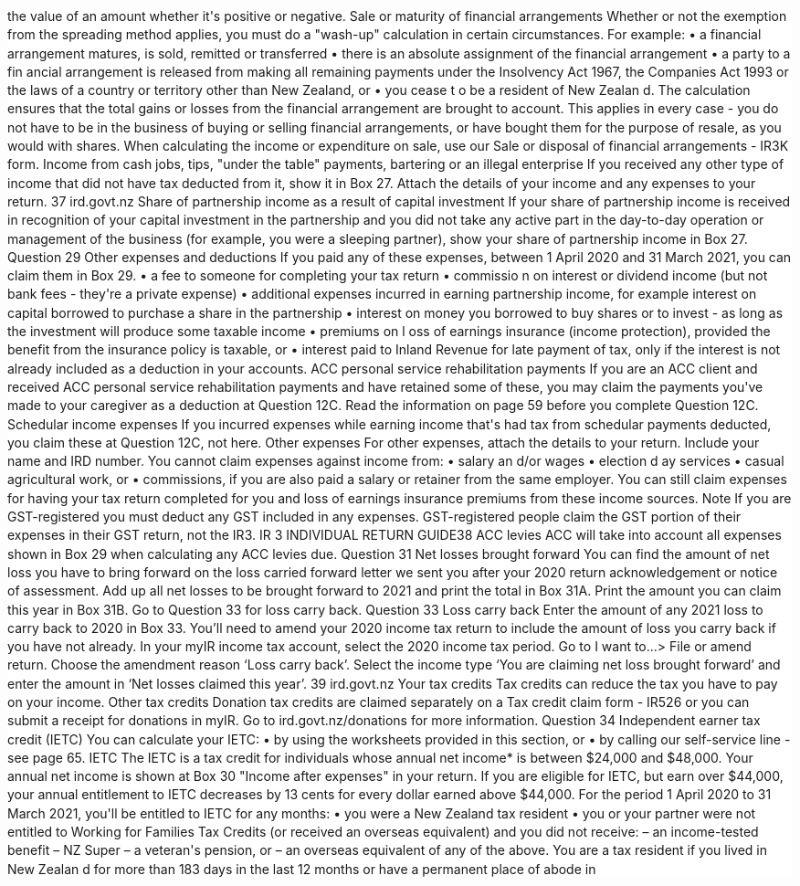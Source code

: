 the value of an amount whether it's positive or negative. Sale or maturity of financial arrangements Whether or not the exemption from the spreading method applies, you must do a "wash-up" calculation in certain circumstances. For example: • a financial arrangement matures, is sold, remitted or transferred • there is an absolute assignment of the financial arrangement • a party to a fin ancial arrangement is released from making all remaining payments under the Insolvency Act 1967, the Companies Act 1993 or the laws of a country or territory other than New Zealand, or • you cease t o be a resident of New Zealan d. The calculation ensures that the total gains or losses from the financial arrangement are brought to account. This applies in every case - you do not have to be in the business of buying or selling financial arrangements, or have bought them for the purpose of resale, as you would with shares. When calculating the income or expenditure on sale, use our Sale or disposal of financial arrangements - IR3K form. Income from cash jobs, tips, "under the table" payments, bartering or an illegal enterprise If you received any other type of income that did not have tax deducted from it, show it in Box 27. Attach the details of your income and any expenses to your return. 37 ird.govt.nz Share of partnership income as a result of capital investment If your share of partnership income is received in recognition of your capital investment in the partnership and you did not take any active part in the day-to-day operation or management of the business (for example, you were a sleeping partner), show your share of partnership income in Box 27. Question 29 Other expenses and deductions If you paid any of these expenses, between 1 April 2020 and 31 March 2021, you can claim them in Box 29. • a fee to someone for completing your tax return • commissio n on interest or dividend income (but not bank fees - they're a private expense) • additional expenses incurred in earning partnership income, for example interest on capital borrowed to purchase a share in the partnership • interest on money you borrowed to buy shares or to invest - as long as the investment will produce some taxable income • premiums on l oss of earnings insurance (income protection), provided the benefit from the insurance policy is taxable, or • interest paid to Inland Revenue for late payment of tax, only if the interest is not already included as a deduction in your accounts. ACC personal service rehabilitation payments If you are an ACC client and received ACC personal service rehabilitation payments and have retained some of these, you may claim the payments you've made to your caregiver as a deduction at Question 12C. Read the information on page 59 before you complete Question 12C. Schedular income expenses If you incurred expenses while earning income that's had tax from schedular payments deducted, you claim these at Question 12C, not here. Other expenses For other expenses, attach the details to your return. Include your name and IRD number. You cannot claim expenses against income from: • salary an d/or wages • election d ay services • casual agricultural work, or • commissions, if you are also paid a salary or retainer from the same employer. You can still claim expenses for having your tax return completed for you and loss of earnings insurance premiums from these income sources. Note If you are GST-registered you must deduct any GST included in any expenses. GST-registered people claim the GST portion of their expenses in their GST return, not the IR3. IR 3 INDIVIDUAL RETURN GUIDE38 ACC levies ACC will take into account all expenses shown in Box 29 when calculating any ACC levies due. Question 31 Net losses brought forward You can find the amount of net loss you have to bring forward on the loss carried forward letter we sent you after your 2020 return acknowledgement or notice of assessment. Add up all net losses to be brought forward to 2021 and print the total in Box 31A. Print the amount you can claim this year in Box 31B. Go to Question 33 for loss carry back. Question 33 Loss carry back Enter the amount of any 2021 loss to carry back to 2020 in Box 33. You’ll need to amend your 2020 income tax return to include the amount of loss you carry back if you have not already. In your myIR income tax account, select the 2020 income tax period. Go to I want to...> File or amend return. Choose the amendment reason ‘Loss carry back’. Select the income type ‘You are claiming net loss brought forward’ and enter the amount in ‘Net losses claimed this year’. 39 ird.govt.nz Your tax credits Tax credits can reduce the tax you have to pay on your income. Other tax credits Donation tax credits are claimed separately on a Tax credit claim form - IR526 or you can submit a receipt for donations in myIR. Go to ird.govt.nz/donations for more information. Question 34 Independent earner tax credit (IETC) You can calculate your IETC: • by using the worksheets provided in this section, or • by calling our self-service line - see page 65. IETC The IETC is a tax credit for individuals whose annual net income\* is between $24,000 and $48,000. Your annual net income is shown at Box 30 "Income after expenses" in your return. If you are eligible for IETC, but earn over $44,000, your annual entitlement to IETC decreases by 13 cents for every dollar earned above $44,000. For the period 1 April 2020 to 31 March 2021, you'll be entitled to IETC for any months: • you were a New Zealand tax resident • you or your partner were not entitled to Working for Families Tax Credits (or received an overseas equivalent) and you did not receive: – an income-tested benefit – NZ Super – a veteran's pension, or – an overseas equivalent of any of the above. You are a tax resident if you lived in New Zealan d for more than 183 days in the last 12 months or have a permanent place of abode in